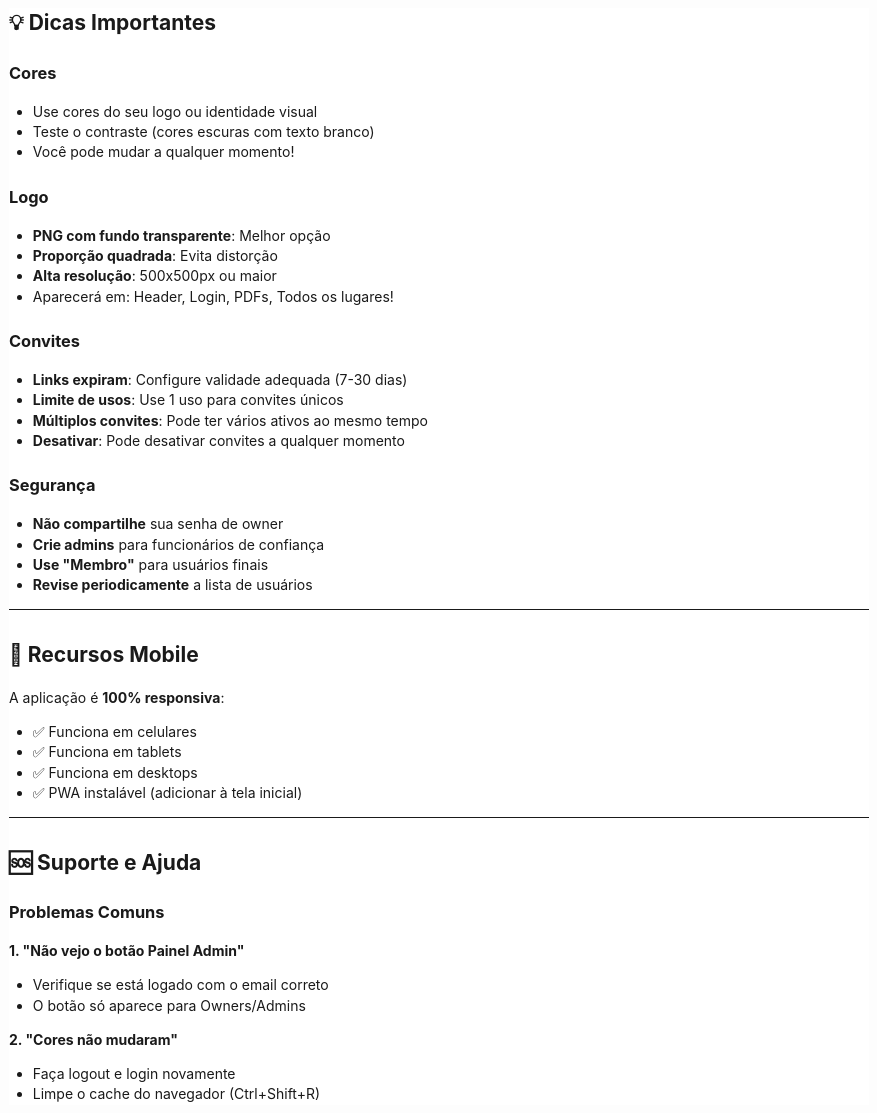 
## 💡 **Dicas Importantes**

### **Cores**
- Use cores do seu logo ou identidade visual
- Teste o contraste (cores escuras com texto branco)
- Você pode mudar a qualquer momento!

### **Logo**
- **PNG com fundo transparente**: Melhor opção
- **Proporção quadrada**: Evita distorção
- **Alta resolução**: 500x500px ou maior
- Aparecerá em: Header, Login, PDFs, Todos os lugares!

### **Convites**
- **Links expiram**: Configure validade adequada (7-30 dias)
- **Limite de usos**: Use 1 uso para convites únicos
- **Múltiplos convites**: Pode ter vários ativos ao mesmo tempo
- **Desativar**: Pode desativar convites a qualquer momento

### **Segurança**
- **Não compartilhe** sua senha de owner
- **Crie admins** para funcionários de confiança
- **Use "Membro"** para usuários finais
- **Revise periodicamente** a lista de usuários

---

## 📱 **Recursos Mobile**

A aplicação é **100% responsiva**:
- ✅ Funciona em celulares
- ✅ Funciona em tablets
- ✅ Funciona em desktops
- ✅ PWA instalável (adicionar à tela inicial)

---

## 🆘 **Suporte e Ajuda**

### **Problemas Comuns**

**1. "Não vejo o botão Painel Admin"**
- Verifique se está logado com o email correto
- O botão só aparece para Owners/Admins

**2. "Cores não mudaram"**
- Faça logout e login novamente
- Limpe o cache do navegador (Ctrl+Shift+R)
